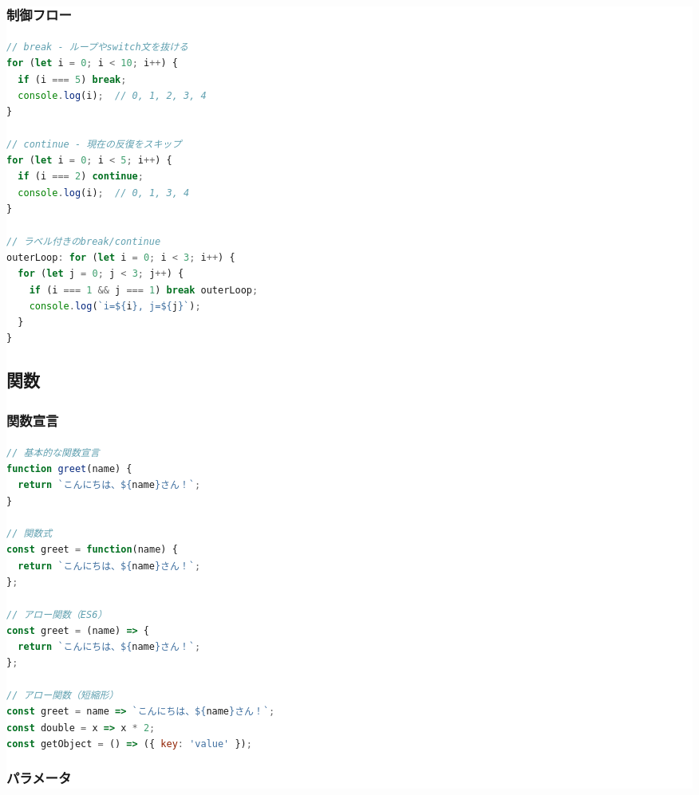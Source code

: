 ### 制御フロー

```javascript
// break - ループやswitch文を抜ける
for (let i = 0; i < 10; i++) {
  if (i === 5) break;
  console.log(i);  // 0, 1, 2, 3, 4
}

// continue - 現在の反復をスキップ
for (let i = 0; i < 5; i++) {
  if (i === 2) continue;
  console.log(i);  // 0, 1, 3, 4
}

// ラベル付きのbreak/continue
outerLoop: for (let i = 0; i < 3; i++) {
  for (let j = 0; j < 3; j++) {
    if (i === 1 && j === 1) break outerLoop;
    console.log(`i=${i}, j=${j}`);
  }
}
```

## 関数

### 関数宣言

```javascript
// 基本的な関数宣言
function greet(name) {
  return `こんにちは、${name}さん！`;
}

// 関数式
const greet = function(name) {
  return `こんにちは、${name}さん！`;
};

// アロー関数（ES6）
const greet = (name) => {
  return `こんにちは、${name}さん！`;
};

// アロー関数（短縮形）
const greet = name => `こんにちは、${name}さん！`;
const double = x => x * 2;
const getObject = () => ({ key: 'value' });
```

### パラメータ

